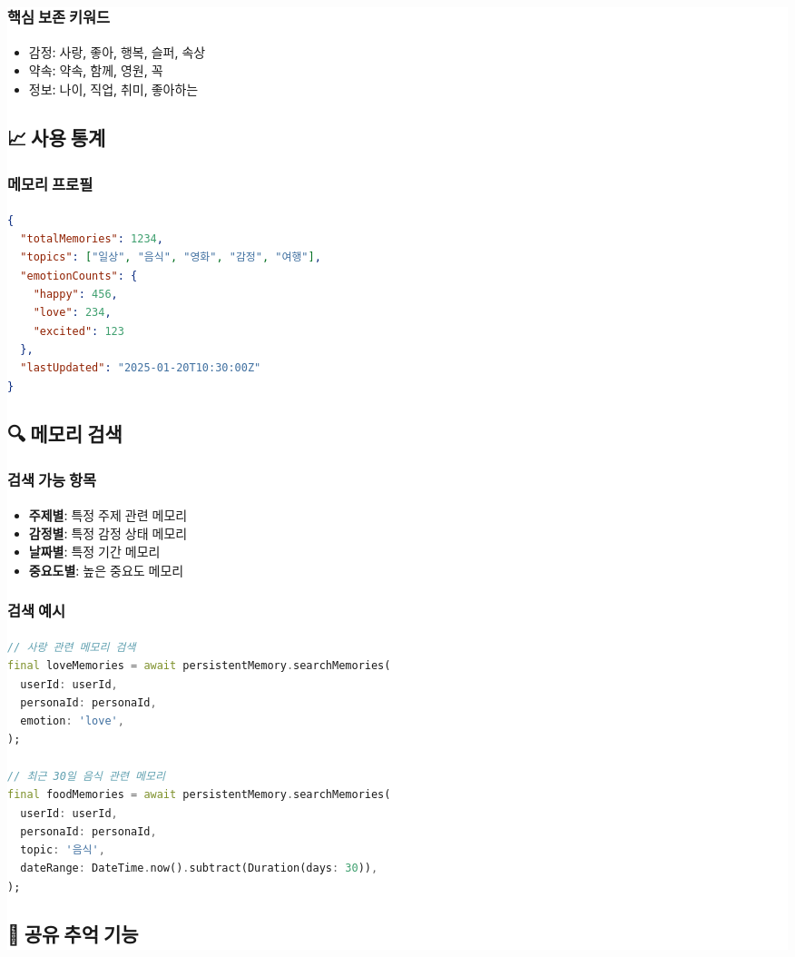 ### 핵심 보존 키워드
- 감정: 사랑, 좋아, 행복, 슬퍼, 속상
- 약속: 약속, 함께, 영원, 꼭
- 정보: 나이, 직업, 취미, 좋아하는

## 📈 사용 통계

### 메모리 프로필
```json
{
  "totalMemories": 1234,
  "topics": ["일상", "음식", "영화", "감정", "여행"],
  "emotionCounts": {
    "happy": 456,
    "love": 234,
    "excited": 123
  },
  "lastUpdated": "2025-01-20T10:30:00Z"
}
```

## 🔍 메모리 검색

### 검색 가능 항목
- **주제별**: 특정 주제 관련 메모리
- **감정별**: 특정 감정 상태 메모리
- **날짜별**: 특정 기간 메모리
- **중요도별**: 높은 중요도 메모리

### 검색 예시
```dart
// 사랑 관련 메모리 검색
final loveMemories = await persistentMemory.searchMemories(
  userId: userId,
  personaId: personaId,
  emotion: 'love',
);

// 최근 30일 음식 관련 메모리
final foodMemories = await persistentMemory.searchMemories(
  userId: userId,
  personaId: personaId,
  topic: '음식',
  dateRange: DateTime.now().subtract(Duration(days: 30)),
);
```

## 💝 공유 추억 기능
